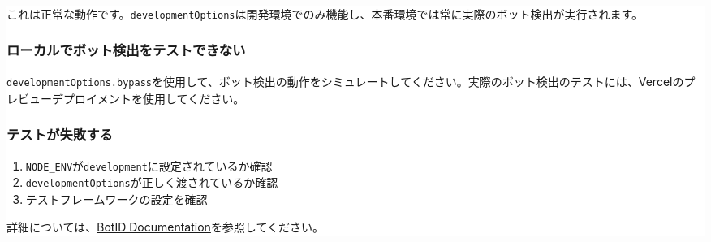 これは正常な動作です。`developmentOptions`は開発環境でのみ機能し、本番環境では常に実際のボット検出が実行されます。

### ローカルでボット検出をテストできない

`developmentOptions.bypass`を使用して、ボット検出の動作をシミュレートしてください。実際のボット検出のテストには、Vercelのプレビューデプロイメントを使用してください。

### テストが失敗する

1. `NODE_ENV`が`development`に設定されているか確認
2. `developmentOptions`が正しく渡されているか確認
3. テストフレームワークの設定を確認

詳細については、[BotID Documentation](/docs/botid)を参照してください。
